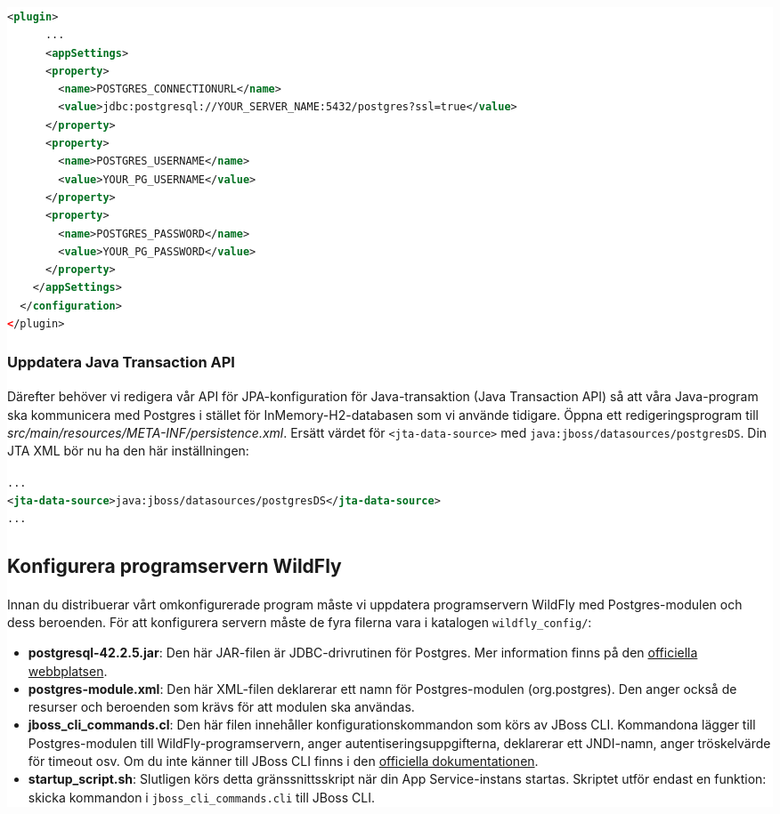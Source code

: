 ```xml
<plugin>
      ...
      <appSettings>
      <property>
        <name>POSTGRES_CONNECTIONURL</name>
        <value>jdbc:postgresql://YOUR_SERVER_NAME:5432/postgres?ssl=true</value>
      </property>
      <property>
        <name>POSTGRES_USERNAME</name>
        <value>YOUR_PG_USERNAME</value>
      </property>
      <property>
        <name>POSTGRES_PASSWORD</name>
        <value>YOUR_PG_PASSWORD</value>
      </property>
    </appSettings>
  </configuration>
</plugin>
```

### <a name="update-the-java-transaction-api"></a>Uppdatera Java Transaction API

Därefter behöver vi redigera vår API för JPA-konfiguration för Java-transaktion (Java Transaction API) så att våra Java-program ska kommunicera med Postgres i stället för InMemory-H2-databasen som vi använde tidigare. Öppna ett redigeringsprogram till _src/main/resources/META-INF/persistence.xml_. Ersätt värdet för `<jta-data-source>` med `java:jboss/datasources/postgresDS`. Din JTA XML bör nu ha den här inställningen:

```xml
...
<jta-data-source>java:jboss/datasources/postgresDS</jta-data-source>
...
```

## <a name="configure-the-wildfly-application-server"></a>Konfigurera programservern WildFly

Innan du distribuerar vårt omkonfigurerade program måste vi uppdatera programservern WildFly med Postgres-modulen och dess beroenden. För att konfigurera servern måste de fyra filerna vara i katalogen `wildfly_config/`:

- **postgresql-42.2.5.jar**: Den här JAR-filen är JDBC-drivrutinen för Postgres. Mer information finns på den [officiella webbplatsen](https://jdbc.postgresql.org/index.html).
- **postgres-module.xml**: Den här XML-filen deklarerar ett namn för Postgres-modulen (org.postgres). Den anger också de resurser och beroenden som krävs för att modulen ska användas.
- **jboss_cli_commands.cl**: Den här filen innehåller konfigurationskommandon som körs av JBoss CLI. Kommandona lägger till Postgres-modulen till WildFly-programservern, anger autentiseringsuppgifterna, deklarerar ett JNDI-namn, anger tröskelvärde för timeout osv. Om du inte känner till JBoss CLI finns i den [officiella dokumentationen](https://access.redhat.com/documentation/red_hat_jboss_enterprise_application_platform/7.0/html-single/management_cli_guide/#how_to_cli).
- **startup_script.sh**: Slutligen körs detta gränssnittsskript när din App Service-instans startas. Skriptet utför endast en funktion: skicka kommandon i `jboss_cli_commands.cli` till JBoss CLI.
